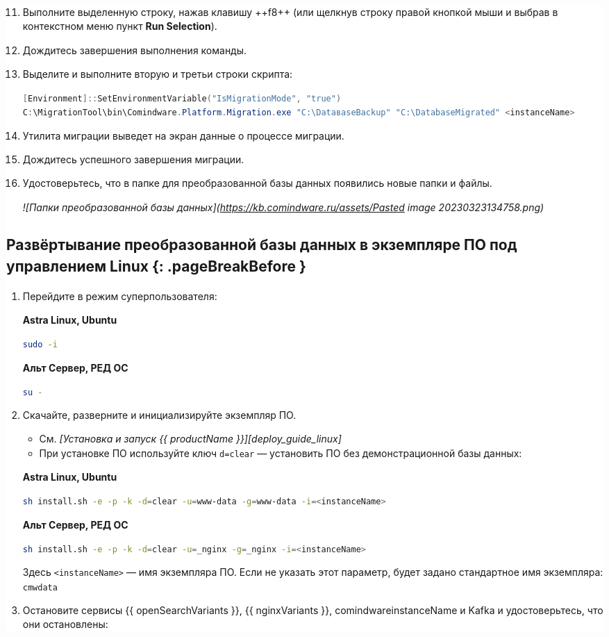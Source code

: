 11. Выполните выделенную строку, нажав клавишу ++f8++ (или щелкнув строку правой кнопкой мыши и выбрав в контекстном меню пункт **Run Selection**).
12. Дождитесь завершения выполнения команды.
13. Выделите и выполните вторую и третьи строки скрипта:

    ``` powershell
    [Environment]::SetEnvironmentVariable("IsMigrationMode", "true")
    C:\MigrationTool\bin\Comindware.Platform.Migration.exe "C:\DataвaseBackup" "C:\DatabaseMigrated" <instanceName>
    ```

14. Утилита миграции выведет на экран данные о процессе миграции.
15. Дождитесь успешного завершения миграции.
16. Удостоверьтесь, что в папке для преобразованной базы данных появились новые папки и файлы.

    _![Папки преобразованной базы данных](https://kb.comindware.ru/assets/Pasted image 20230323134758.png)_

## Развёртывание преобразованной базы данных в экземпляре ПО под управлением Linux {: .pageBreakBefore }

1. Перейдите в режим суперпользователя:

    **Astra Linux, Ubuntu**

    ``` sh
    sudo -i
    ```

    **Альт Сервер, РЕД ОС**

    ``` sh
    su -
    ```

2. Скачайте, разверните и инициализируйте экземпляр ПО.

    - См. *[Установка и запуск {{ productName }}][deploy_guide_linux]*
    - При установке ПО используйте ключ `d=clear` — установить ПО без демонстрационной базы данных:

    **Astra Linux, Ubuntu**

    ``` sh
    sh install.sh -e -p -k -d=clear -u=www-data -g=www-data -i=<instanceName>

    ```

    **Альт Сервер, РЕД ОС**

    ``` sh
    sh install.sh -e -p -k -d=clear -u=_nginx -g=_nginx -i=<instanceName>
    ```

    Здесь `<instanceName>` — имя экземпляра ПО. Если не указать этот параметр, будет задано стандартное имя экземпляра: `cmwdata`

3. Остановите сервисы {{ openSearchVariants }}, {{ nginxVariants }}, comindwareinstanceName и Kafka и удостоверьтесь, что они остановлены:
